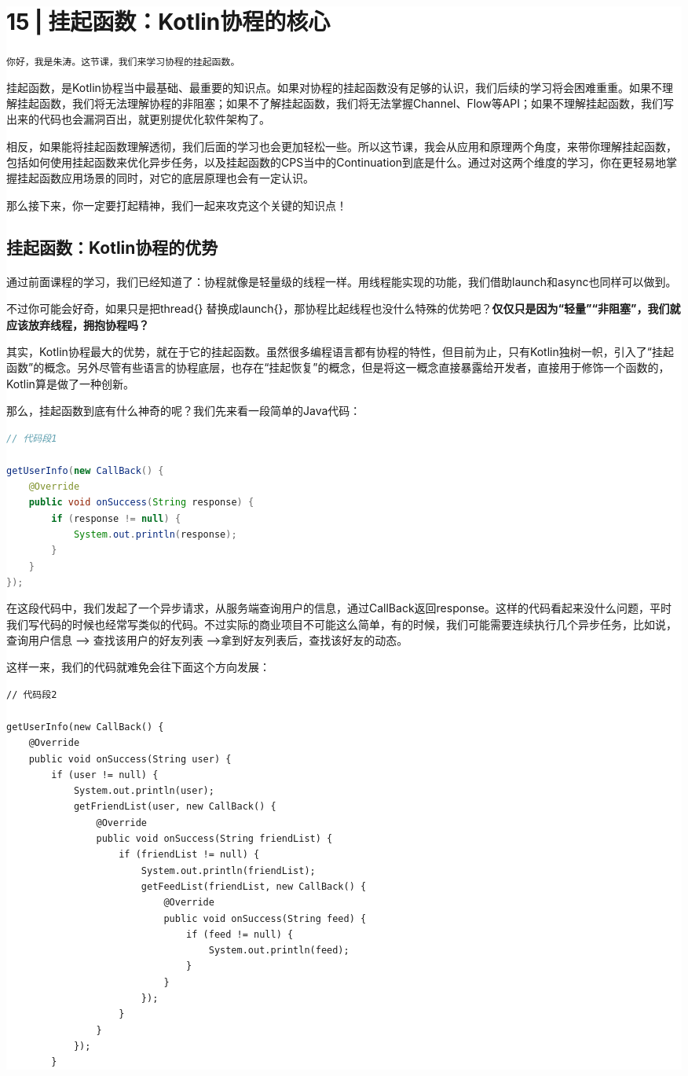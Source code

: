 # 15 | 挂起函数：Kotlin协程的核心

    你好，我是朱涛。这节课，我们来学习协程的挂起函数。

挂起函数，是Kotlin协程当中最基础、最重要的知识点。如果对协程的挂起函数没有足够的认识，我们后续的学习将会困难重重。如果不理解挂起函数，我们将无法理解协程的非阻塞；如果不了解挂起函数，我们将无法掌握Channel、Flow等API；如果不理解挂起函数，我们写出来的代码也会漏洞百出，就更别提优化软件架构了。

相反，如果能将挂起函数理解透彻，我们后面的学习也会更加轻松一些。所以这节课，我会从应用和原理两个角度，来带你理解挂起函数，包括如何使用挂起函数来优化异步任务，以及挂起函数的CPS当中的Continuation到底是什么。通过对这两个维度的学习，你在更轻易地掌握挂起函数应用场景的同时，对它的底层原理也会有一定认识。

那么接下来，你一定要打起精神，我们一起来攻克这个关键的知识点！

## 挂起函数：Kotlin协程的优势

通过前面课程的学习，我们已经知道了：协程就像是轻量级的线程一样。用线程能实现的功能，我们借助launch和async也同样可以做到。

不过你可能会好奇，如果只是把thread{} 替换成launch{}，那协程比起线程也没什么特殊的优势吧？**仅仅只是因为“轻量”“非阻塞”，我们就应该放弃线程，拥抱协程吗？**

其实，Kotlin协程最大的优势，就在于它的挂起函数。虽然很多编程语言都有协程的特性，但目前为止，只有Kotlin独树一帜，引入了“挂起函数”的概念。另外尽管有些语言的协程底层，也存在“挂起恢复”的概念，但是将这一概念直接暴露给开发者，直接用于修饰一个函数的，Kotlin算是做了一种创新。

那么，挂起函数到底有什么神奇的呢？我们先来看一段简单的Java代码：

```java
// 代码段1

getUserInfo(new CallBack() {
    @Override
    public void onSuccess(String response) {
        if (response != null) {
            System.out.println(response);
        }
    }
});

```

在这段代码中，我们发起了一个异步请求，从服务端查询用户的信息，通过CallBack返回response。这样的代码看起来没什么问题，平时我们写代码的时候也经常写类似的代码。不过实际的商业项目不可能这么简单，有的时候，我们可能需要连续执行几个异步任务，比如说，查询用户信息 --> 查找该用户的好友列表 -->拿到好友列表后，查找该好友的动态。

这样一来，我们的代码就难免会往下面这个方向发展：

```plain
// 代码段2

getUserInfo(new CallBack() {
    @Override
    public void onSuccess(String user) {
        if (user != null) {
            System.out.println(user);
            getFriendList(user, new CallBack() {
                @Override
                public void onSuccess(String friendList) {
                    if (friendList != null) {
                        System.out.println(friendList);
                        getFeedList(friendList, new CallBack() {
                            @Override
                            public void onSuccess(String feed) {
                                if (feed != null) {
                                    System.out.println(feed);
                                }
                            }
                        });
                    }
                }
            });
        }
```